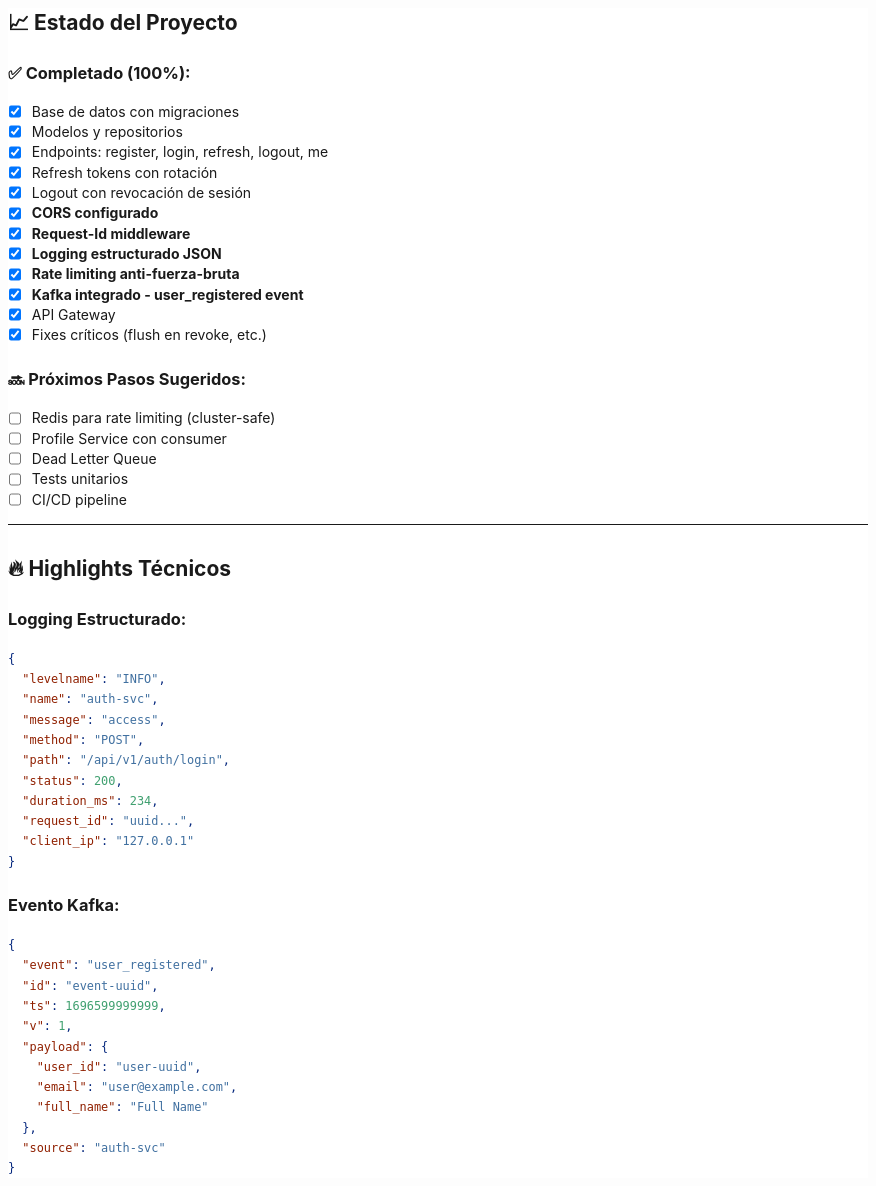 ## 📈 Estado del Proyecto

### ✅ Completado (100%):
- [x] Base de datos con migraciones
- [x] Modelos y repositorios
- [x] Endpoints: register, login, refresh, logout, me
- [x] Refresh tokens con rotación
- [x] Logout con revocación de sesión
- [x] **CORS configurado**
- [x] **Request-Id middleware**
- [x] **Logging estructurado JSON**
- [x] **Rate limiting anti-fuerza-bruta**
- [x] **Kafka integrado - user_registered event**
- [x] API Gateway
- [x] Fixes críticos (flush en revoke, etc.)

### 🔜 Próximos Pasos Sugeridos:
- [ ] Redis para rate limiting (cluster-safe)
- [ ] Profile Service con consumer
- [ ] Dead Letter Queue
- [ ] Tests unitarios
- [ ] CI/CD pipeline

---

## 🔥 Highlights Técnicos

### Logging Estructurado:
```json
{
  "levelname": "INFO",
  "name": "auth-svc",
  "message": "access",
  "method": "POST",
  "path": "/api/v1/auth/login",
  "status": 200,
  "duration_ms": 234,
  "request_id": "uuid...",
  "client_ip": "127.0.0.1"
}
```

### Evento Kafka:
```json
{
  "event": "user_registered",
  "id": "event-uuid",
  "ts": 1696599999999,
  "v": 1,
  "payload": {
    "user_id": "user-uuid",
    "email": "user@example.com",
    "full_name": "Full Name"
  },
  "source": "auth-svc"
}
```
